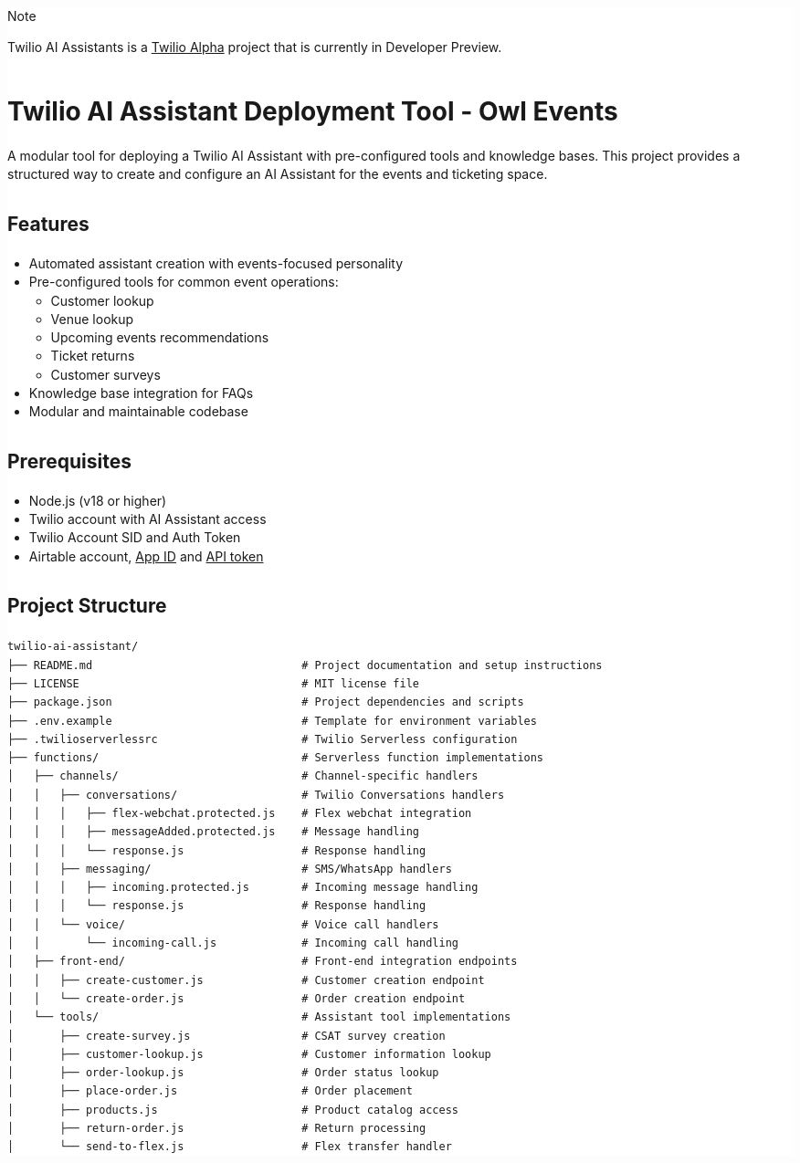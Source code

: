 > [!NOTE]
> Twilio AI Assistants is a [Twilio Alpha](https://twilioalpha.com) project that is currently in Developer Preview.

# Twilio AI Assistant Deployment Tool - Owl Events

A modular tool for deploying a Twilio AI Assistant with pre-configured tools and knowledge bases. This project provides a structured way to create and configure an AI Assistant for the events and ticketing space.

## Features

- Automated assistant creation with events-focused personality
- Pre-configured tools for common event operations:
  - Customer lookup
  - Venue lookup
  - Upcoming events recommendations
  - Ticket returns
  - Customer surveys
- Knowledge base integration for FAQs
- Modular and maintainable codebase

## Prerequisites

- Node.js (v18 or higher)
- Twilio account with AI Assistant access
- Twilio Account SID and Auth Token
- Airtable account, [App ID](https://support.airtable.com/docs/finding-airtable-ids#finding-ids-in-the-airtable-api) and [API token](https://airtable.com/developers/web/guides/personal-access-tokens#creating-a-token)

## Project Structure

```
twilio-ai-assistant/
├── README.md                                # Project documentation and setup instructions
├── LICENSE                                  # MIT license file
├── package.json                             # Project dependencies and scripts
├── .env.example                             # Template for environment variables
├── .twilioserverlessrc                      # Twilio Serverless configuration
├── functions/                               # Serverless function implementations
│   ├── channels/                            # Channel-specific handlers
│   │   ├── conversations/                   # Twilio Conversations handlers
│   │   │   ├── flex-webchat.protected.js    # Flex webchat integration
│   │   │   ├── messageAdded.protected.js    # Message handling
│   │   │   └── response.js                  # Response handling
│   │   ├── messaging/                       # SMS/WhatsApp handlers
│   │   │   ├── incoming.protected.js        # Incoming message handling
│   │   │   └── response.js                  # Response handling
│   │   └── voice/                           # Voice call handlers
│   │       └── incoming-call.js             # Incoming call handling
│   ├── front-end/                           # Front-end integration endpoints
│   │   ├── create-customer.js               # Customer creation endpoint
│   │   └── create-order.js                  # Order creation endpoint
│   └── tools/                               # Assistant tool implementations
│       ├── create-survey.js                 # CSAT survey creation
│       ├── customer-lookup.js               # Customer information lookup
│       ├── order-lookup.js                  # Order status lookup
│       ├── place-order.js                   # Order placement
│       ├── products.js                      # Product catalog access
│       ├── return-order.js                  # Return processing
│       └── send-to-flex.js                  # Flex transfer handler
```